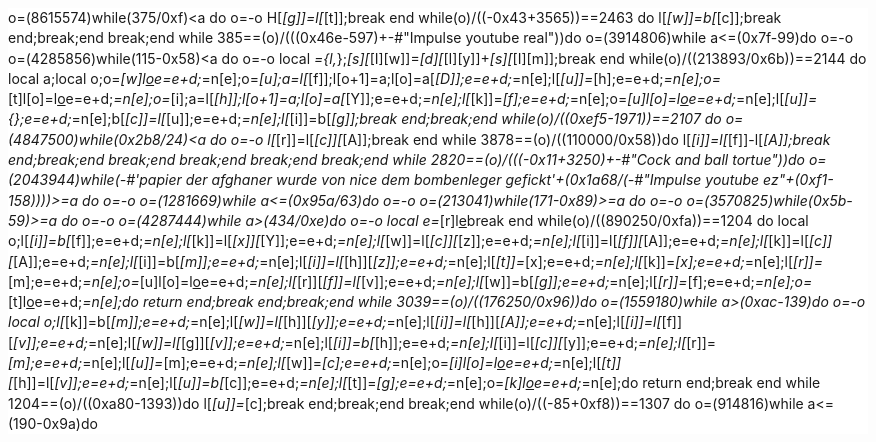 o=(8615574)while(375/0xf)<a do o=-o H[_[g]]=l[_[t]];break end while(o)/((-0x43+3565))==2463 do l[_[w]]=b[_[c]];break end;break;end break;end while 385==(o)/(((0x46e-597)+-#"Impulse youtube real"))do o=(3914806)while a<=(0x7f-99)do o=-o o=(4285856)while(115-0x58)<a do o=-o local _={l,_};_[s][_[I][w]]=_[d][_[I][y]]+_[s][_[I][m]];break end while(o)/((213893/0x6b))==2144 do local a;local o;o=_[w]l[o](p(l,o+s,_[h]))e=e+d;_=n[e];o=_[u];a=l[_[f]];l[o+1]=a;l[o]=a[_[D]];e=e+d;_=n[e];l[_[u]]=_[h];e=e+d;_=n[e];o=_[t]l[o]=l[o](p(l,o+d,_[m]))e=e+d;_=n[e];o=_[i];a=l[_[h]];l[o+1]=a;l[o]=a[_[Y]];e=e+d;_=n[e];l[_[k]]=_[f];e=e+d;_=n[e];o=_[u]l[o]=l[o](p(l,o+d,_[f]))e=e+d;_=n[e];l[_[u]]={};e=e+d;_=n[e];b[_[c]]=l[_[u]];e=e+d;_=n[e];l[_[i]]=b[_[g]];break end;break;end while(o)/((0xef5-1971))==2107 do o=(4847500)while(0x2b8/24)<a do o=-o l[_[r]]=l[_[c]][_[A]];break end while 3878==(o)/((110000/0x58))do l[_[i]]=l[_[f]]-l[_[A]];break end;break;end break;end break;end break;end break;end while 2820==(o)/(((-0x11+3250)+-#"Cock and ball tortue"))do o=(2043944)while(-#'papier der afghaner wurde von nice dem bombenleger gefickt'+(0x1a68/(-#"Impulse youtube ez"+(0xf1-158))))>=a do o=-o o=(1281669)while a<=(0x95a/63)do o=-o o=(213041)while(171-0x89)>=a do o=-o o=(3570825)while(0x5b-59)>=a do o=-o o=(4287444)while a>(434/0xe)do o=-o local e=_[r]l[e](p(l,e+s,_[c]))break end while(o)/((890250/0xfa))==1204 do local o;l[_[i]]=b[_[f]];e=e+d;_=n[e];l[_[k]]=l[_[x]][_[Y]];e=e+d;_=n[e];l[_[w]]=l[_[c]][_[z]];e=e+d;_=n[e];l[_[i]]=l[_[f]][_[A]];e=e+d;_=n[e];l[_[k]]=l[_[c]][_[A]];e=e+d;_=n[e];l[_[i]]=b[_[m]];e=e+d;_=n[e];l[_[i]]=l[_[h]][_[z]];e=e+d;_=n[e];l[_[t]]=_[x];e=e+d;_=n[e];l[_[k]]=_[x];e=e+d;_=n[e];l[_[r]]=_[m];e=e+d;_=n[e];o=_[u]l[o]=l[o](p(l,o+d,_[x]))e=e+d;_=n[e];l[_[r]][_[f]]=l[_[v]];e=e+d;_=n[e];l[_[w]]=b[_[g]];e=e+d;_=n[e];l[_[r]]=_[f];e=e+d;_=n[e];o=_[t]l[o](l[o+s])e=e+d;_=n[e];do return end;break end;break;end while 3039==(o)/((176250/0x96))do o=(1559180)while a>(0xac-139)do o=-o local o;l[_[k]]=b[_[m]];e=e+d;_=n[e];l[_[w]]=l[_[h]][_[y]];e=e+d;_=n[e];l[_[i]]=l[_[h]][_[A]];e=e+d;_=n[e];l[_[i]]=l[_[f]][_[v]];e=e+d;_=n[e];l[_[w]]=l[_[g]][_[v]];e=e+d;_=n[e];l[_[i]]=b[_[h]];e=e+d;_=n[e];l[_[i]]=l[_[c]][_[y]];e=e+d;_=n[e];l[_[r]]=_[m];e=e+d;_=n[e];l[_[u]]=_[m];e=e+d;_=n[e];l[_[w]]=_[c];e=e+d;_=n[e];o=_[i]l[o]=l[o](p(l,o+d,_[x]))e=e+d;_=n[e];l[_[t]][_[h]]=l[_[v]];e=e+d;_=n[e];l[_[u]]=b[_[c]];e=e+d;_=n[e];l[_[t]]=_[g];e=e+d;_=n[e];o=_[k]l[o](l[o+s])e=e+d;_=n[e];do return end;break end while 1204==(o)/((0xa80-1393))do l[_[u]]=_[c];break end;break;end break;end while(o)/((-85+0xf8))==1307 do o=(914816)while a<=(190-0x9a)do 